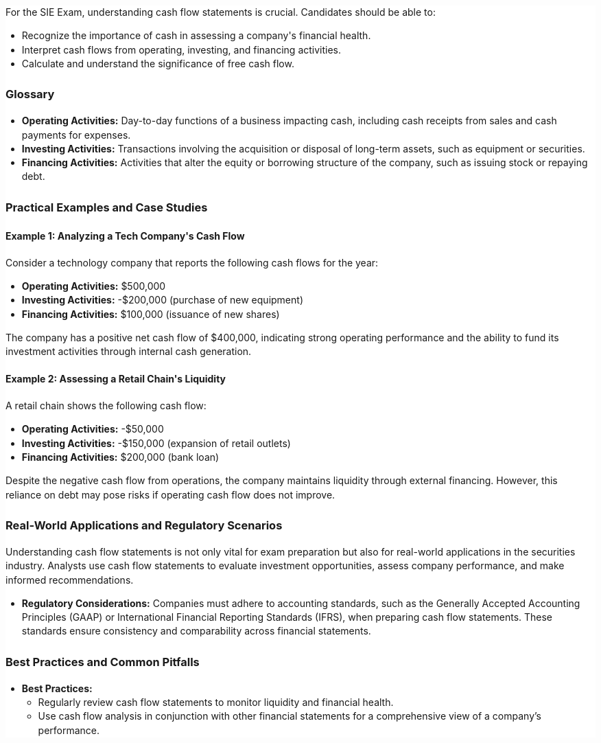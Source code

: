 For the SIE Exam, understanding cash flow statements is crucial. Candidates should be able to:

- Recognize the importance of cash in assessing a company's financial health.
- Interpret cash flows from operating, investing, and financing activities.
- Calculate and understand the significance of free cash flow.

### Glossary

- **Operating Activities:** Day-to-day functions of a business impacting cash, including cash receipts from sales and cash payments for expenses.
- **Investing Activities:** Transactions involving the acquisition or disposal of long-term assets, such as equipment or securities.
- **Financing Activities:** Activities that alter the equity or borrowing structure of the company, such as issuing stock or repaying debt.

### Practical Examples and Case Studies

#### Example 1: Analyzing a Tech Company's Cash Flow

Consider a technology company that reports the following cash flows for the year:

- **Operating Activities:** $500,000
- **Investing Activities:** -$200,000 (purchase of new equipment)
- **Financing Activities:** $100,000 (issuance of new shares)

The company has a positive net cash flow of $400,000, indicating strong operating performance and the ability to fund its investment activities through internal cash generation.

#### Example 2: Assessing a Retail Chain's Liquidity

A retail chain shows the following cash flow:

- **Operating Activities:** -$50,000
- **Investing Activities:** -$150,000 (expansion of retail outlets)
- **Financing Activities:** $200,000 (bank loan)

Despite the negative cash flow from operations, the company maintains liquidity through external financing. However, this reliance on debt may pose risks if operating cash flow does not improve.

### Real-World Applications and Regulatory Scenarios

Understanding cash flow statements is not only vital for exam preparation but also for real-world applications in the securities industry. Analysts use cash flow statements to evaluate investment opportunities, assess company performance, and make informed recommendations.

- **Regulatory Considerations:** Companies must adhere to accounting standards, such as the Generally Accepted Accounting Principles (GAAP) or International Financial Reporting Standards (IFRS), when preparing cash flow statements. These standards ensure consistency and comparability across financial statements.

### Best Practices and Common Pitfalls

- **Best Practices:**
  - Regularly review cash flow statements to monitor liquidity and financial health.
  - Use cash flow analysis in conjunction with other financial statements for a comprehensive view of a company’s performance.
